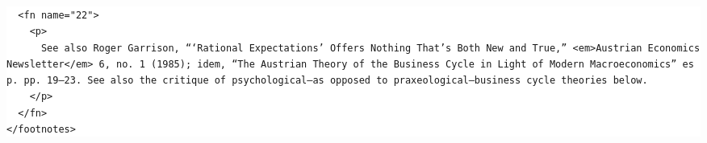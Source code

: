       <fn name="22">
        <p>
          See also Roger Garrison, “‘Rational Expectations’ Offers Nothing That’s Both New and True,” <em>Austrian Economics Newsletter</em> 6, no. 1 (1985); idem, “The Austrian Theory of the Business Cycle in Light of Modern Macroeconomics” esp. pp. 19–23. See also the critique of psychological—as opposed to praxeological—business cycle theories below.
        </p>
      </fn>
    </footnotes>